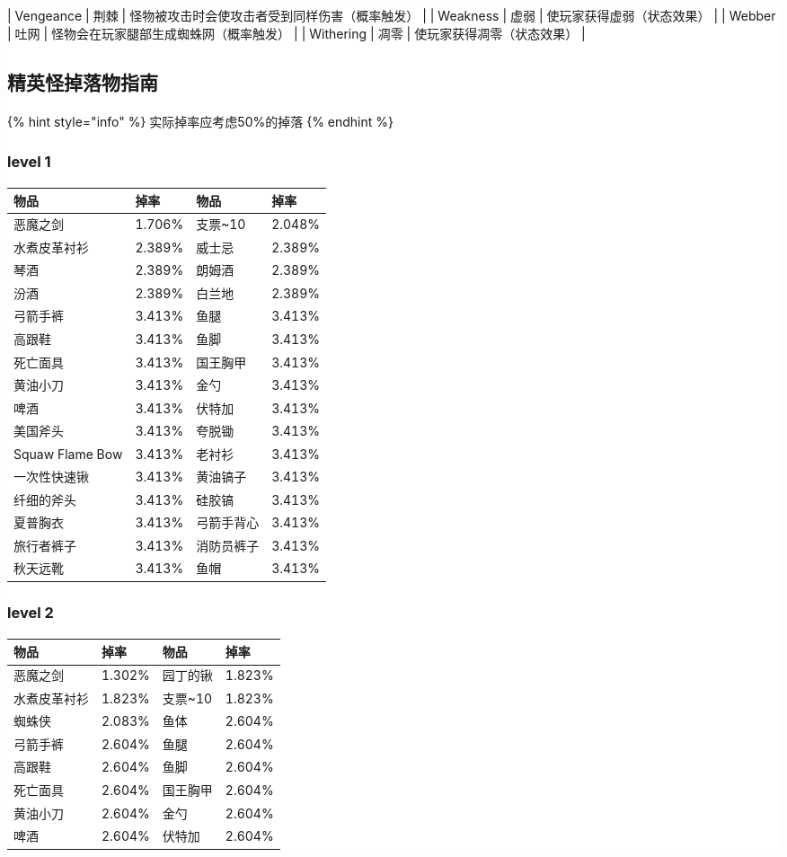 | Vengeance | 荆棘 | 怪物被攻击时会使攻击者受到同样伤害（概率触发） |
| Weakness | 虚弱 | 使玩家获得虚弱（状态效果） |
| Webber | 吐网 | 怪物会在玩家腿部生成蜘蛛网（概率触发） |
| Withering | 凋零 | 使玩家获得凋零（状态效果） |

## 精英怪掉落物指南

{% hint style="info" %}
实际掉率应考虑50%的掉落
{% endhint %}

### level 1

| 物品 | 掉率 | 物品 | 掉率 |
| :--- | :--- | :--- | :--- |
| 恶魔之剑 | 1.706% | 支票~10 | 2.048% |
| 水煮皮革衬衫 | 2.389% | 威士忌 | 2.389% |
| 琴酒 | 2.389% | 朗姆酒 | 2.389% |
| 汾酒 | 2.389% | 白兰地 | 2.389% |
| 弓箭手裤 | 3.413% | 鱼腿 | 3.413% |
| 高跟鞋 | 3.413% | 鱼脚 | 3.413% |
| 死亡面具 | 3.413% | 国王胸甲 | 3.413% |
| 黄油小刀 | 3.413% | 金勺 | 3.413% |
| 啤酒 | 3.413% | 伏特加 | 3.413% |
| 美国斧头 | 3.413% | 夸脱锄 | 3.413% |
| Squaw Flame Bow | 3.413% | 老衬衫 | 3.413% |
| 一次性快速锹 | 3.413% | 黄油镐子 | 3.413% |
| 纤细的斧头 | 3.413% | 硅胶镐 | 3.413% |
| 夏普胸衣 | 3.413% | 弓箭手背心 | 3.413% |
| 旅行者裤子 | 3.413% | 消防员裤子 | 3.413% |
| 秋天远靴 | 3.413% | 鱼帽 | 3.413% |

### level 2

| 物品 | 掉率 | 物品 | 掉率 |
| :--- | :--- | :--- | :--- |
| 恶魔之剑 | 1.302% | 园丁的锹 | 1.823% |
| 水煮皮革衬衫 | 1.823% | 支票~10 | 1.823% |
| 蜘蛛侠 | 2.083% | 鱼体 | 2.604% |
| 弓箭手裤 | 2.604% | 鱼腿 | 2.604% |
| 高跟鞋 | 2.604% | 鱼脚 | 2.604% |
| 死亡面具 | 2.604% | 国王胸甲 | 2.604% |
| 黄油小刀 | 2.604% | 金勺 | 2.604% |
| 啤酒 | 2.604% | 伏特加 | 2.604% |